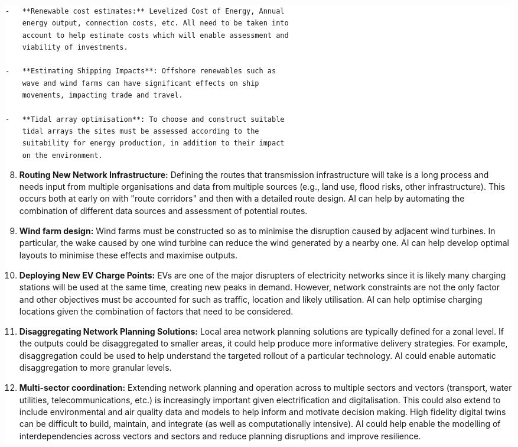     -   **Renewable cost estimates:** Levelized Cost of Energy, Annual
        energy output, connection costs, etc. All need to be taken into
        account to help estimate costs which will enable assessment and
        viability of investments. 

    -   **Estimating Shipping Impacts**: Offshore renewables such as
        wave and wind farms can have significant effects on ship
        movements, impacting trade and travel. 

    -   **Tidal array optimisation**: To choose and construct suitable
        tidal arrays the sites must be assessed according to the
        suitability for energy production, in addition to their impact
        on the environment. 


8.  **Routing New Network Infrastructure:** Defining the routes that
    transmission infrastructure will take is a long process and needs
    input from multiple organisations and data from multiple sources
    (e.g., land use, flood risks, other infrastructure). This occurs
    both at early on with "route corridors" and then with a detailed
    route design. AI can help by automating the combination of different
    data sources and assessment of potential routes. 

9.  **Wind farm design:** Wind farms must be constructed so as to
    minimise the disruption caused by adjacent wind turbines. In
    particular, the wake caused by one wind turbine can reduce the wind
    generated by a nearby one. AI can help develop optimal layouts to
    minimise these effects and maximise outputs. 


10. **Deploying New EV Charge Points:** EVs are one of the major
    disrupters of electricity networks since it is likely many charging
    stations will be used at the same time, creating new peaks in
    demand. However, network constraints are not the only factor and
    other objectives must be accounted for such as traffic, location and
    likely utilisation. AI can help optimise charging locations given
    the combination of factors that need to be considered. 

11. **Disaggregating Network Planning Solutions:** Local area network
    planning solutions are typically defined for a zonal level. If the
    outputs could be disaggregated to smaller areas, it could help
    produce more informative delivery strategies. For example,
    disaggregation could be used to help understand the targeted rollout
    of a particular technology. AI could enable automatic disaggregation
    to more granular levels. 

12. **Multi-sector coordination:** Extending network planning and
    operation across to multiple sectors and vectors (transport, water
    utilities, telecommunications, etc.) is increasingly important given
    electrification and digitalisation. This could also extend to
    include environmental and air quality data and models to help inform
    and motivate decision making. High fidelity digital twins can be
    difficult to build, maintain, and integrate (as well as
    computationally intensive). AI could help enable the modelling of
    interdependencies across vectors and sectors and reduce planning
    disruptions and improve resilience. 
